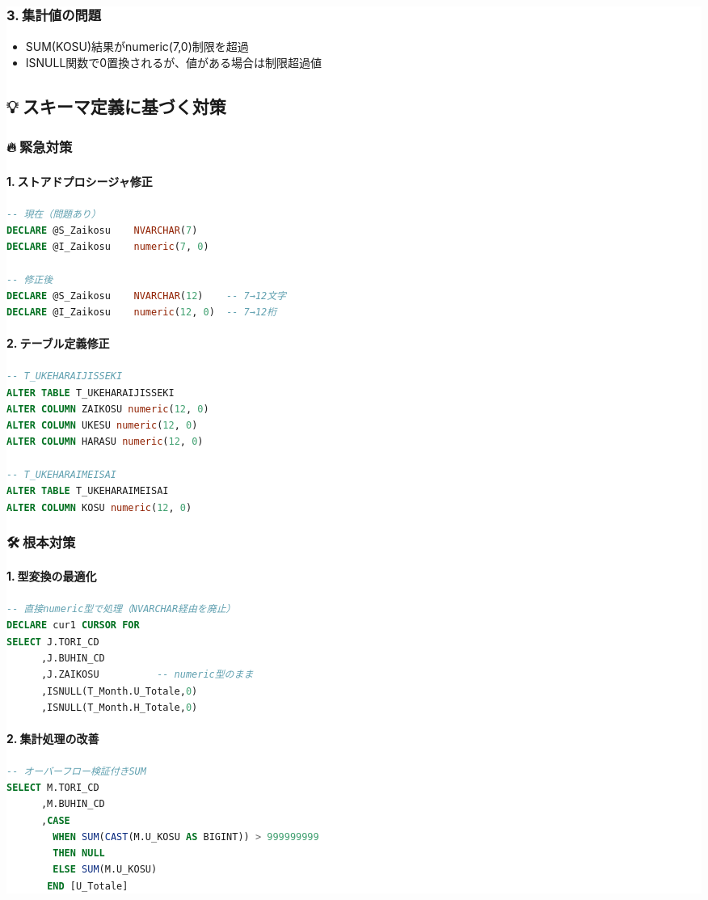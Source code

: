 ### 3. **集計値の問題**
- SUM(KOSU)結果がnumeric(7,0)制限を超過
- ISNULL関数で0置換されるが、値がある場合は制限超過値

## 💡 スキーマ定義に基づく対策

### 🔥 緊急対策

#### 1. **ストアドプロシージャ修正**
```sql
-- 現在（問題あり）
DECLARE @S_Zaikosu    NVARCHAR(7)
DECLARE @I_Zaikosu    numeric(7, 0)

-- 修正後
DECLARE @S_Zaikosu    NVARCHAR(12)    -- 7→12文字
DECLARE @I_Zaikosu    numeric(12, 0)  -- 7→12桁
```

#### 2. **テーブル定義修正**
```sql
-- T_UKEHARAIJISSEKI
ALTER TABLE T_UKEHARAIJISSEKI 
ALTER COLUMN ZAIKOSU numeric(12, 0)
ALTER COLUMN UKESU numeric(12, 0)
ALTER COLUMN HARASU numeric(12, 0)

-- T_UKEHARAIMEISAI
ALTER TABLE T_UKEHARAIMEISAI 
ALTER COLUMN KOSU numeric(12, 0)
```

### 🛠️ 根本対策

#### 1. **型変換の最適化**
```sql
-- 直接numeric型で処理（NVARCHAR経由を廃止）
DECLARE cur1 CURSOR FOR
SELECT J.TORI_CD
      ,J.BUHIN_CD
      ,J.ZAIKOSU          -- numeric型のまま
      ,ISNULL(T_Month.U_Totale,0)
      ,ISNULL(T_Month.H_Totale,0)
```

#### 2. **集計処理の改善**
```sql
-- オーバーフロー検証付きSUM
SELECT M.TORI_CD
      ,M.BUHIN_CD
      ,CASE 
        WHEN SUM(CAST(M.U_KOSU AS BIGINT)) > 999999999 
        THEN NULL 
        ELSE SUM(M.U_KOSU) 
       END [U_Totale]
```
